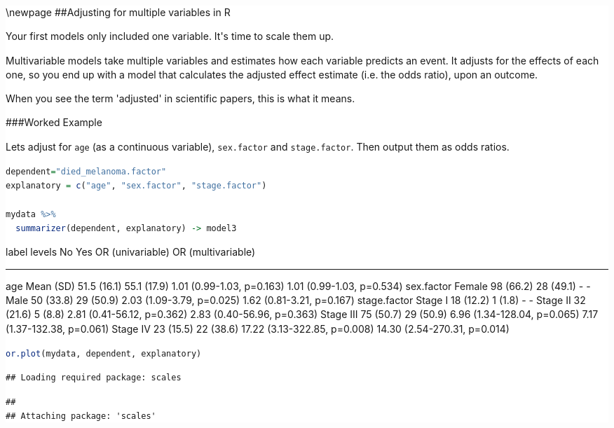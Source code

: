 \newpage
##Adjusting for multiple variables in R

Your first models only included one variable. It's time to scale them up.

Multivariable models take multiple variables and estimates how each variable predicts an event. It adjusts for the effects of each one, so you end up with a model that calculates the adjusted effect estimate (i.e. the odds ratio), upon an outcome.

When you see the term 'adjusted' in scientific papers, this is what it means.

###Worked Example

Lets adjust for `age` (as a continuous variable), `sex.factor` and `stage.factor`. Then output them as odds ratios.



```r
dependent="died_melanoma.factor"
explanatory = c("age", "sex.factor", "stage.factor")

mydata %>% 
  summarizer(dependent, explanatory) -> model3
```


label          levels                No           Yes               OR (univariable)             OR (multivariable)
-------------  ----------  ------------  ------------  -----------------------------  -----------------------------
age            Mean (SD)    51.5 (16.1)   55.1 (17.9)      1.01 (0.99-1.03, p=0.163)      1.01 (0.99-1.03, p=0.534)
sex.factor     Female         98 (66.2)     28 (49.1)                              -                              -
               Male           50 (33.8)     29 (50.9)      2.03 (1.09-3.79, p=0.025)      1.62 (0.81-3.21, p=0.167)
stage.factor   Stage I        18 (12.2)       1 (1.8)                              -                              -
               Stage II       32 (21.6)       5 (8.8)     2.81 (0.41-56.12, p=0.362)     2.83 (0.40-56.96, p=0.363)
               Stage III      75 (50.7)     29 (50.9)    6.96 (1.34-128.04, p=0.065)    7.17 (1.37-132.38, p=0.061)
               Stage IV       23 (15.5)     22 (38.6)   17.22 (3.13-322.85, p=0.008)   14.30 (2.54-270.31, p=0.014)


```r
or.plot(mydata, dependent, explanatory)
```

```
## Loading required package: scales
```

```
## 
## Attaching package: 'scales'
```

